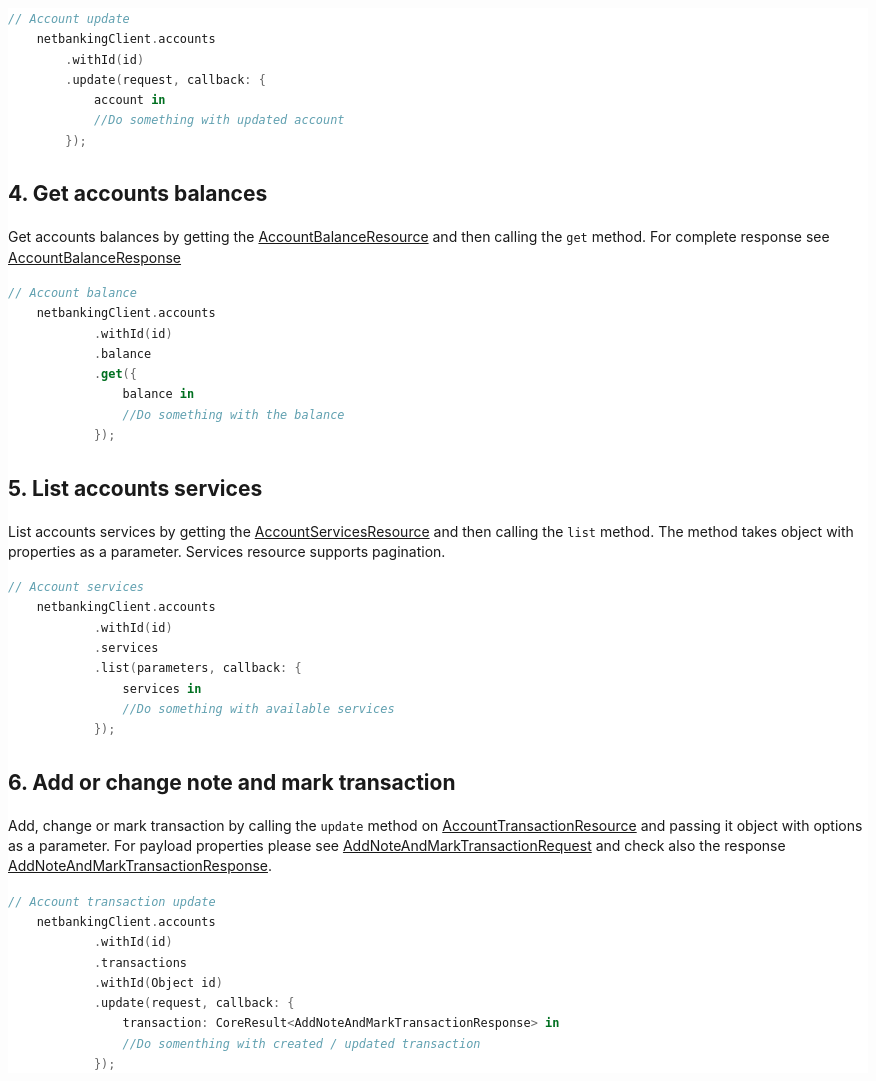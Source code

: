 ```swift
// Account update
    netbankingClient.accounts
        .withId(id)
        .update(request, callback: {
            account in
            //Do something with updated account
        });
```

## 4\. Get accounts balances

Get accounts balances by getting the [AccountBalanceResource](../CSNetbankingSDK/AccountBalanceResource.swift) and then calling the `get` method. For complete response see [AccountBalanceResponse](../CSNetbankingSDK/AccountBalanceResponse.swift)

```swift
// Account balance
    netbankingClient.accounts
            .withId(id)
            .balance
            .get({
                balance in
                //Do something with the balance
            });
```

## 5\. List accounts services

List accounts services by getting the [AccountServicesResource](../CSNetbankingSDK/AccountServicesResource.swift) and then calling the `list` method. The method takes object with properties as a parameter. Services resource supports pagination.

```swift
// Account services
    netbankingClient.accounts
            .withId(id)
            .services
            .list(parameters, callback: {
                services in
                //Do something with available services
            });
```

## 6\. Add or change note and mark transaction

Add, change or mark transaction by calling the `update` method on [AccountTransactionResource](../CSNetbankingSDK/AccountTransactionResource.swift) and passing it object with options as a parameter. For payload properties please see [AddNoteAndMarkTransactionRequest](../CSNetbankingSDK/AddNoteAndMarkTransactionRequest.swift) and check also the response [AddNoteAndMarkTransactionResponse](../CSNetbankingSDK/AddNoteAndMarkTransactionResponse.swift).

```swift
// Account transaction update
    netbankingClient.accounts
            .withId(id)
            .transactions
            .withId(Object id)
            .update(request, callback: {
                transaction: CoreResult<AddNoteAndMarkTransactionResponse> in
                //Do somenthing with created / updated transaction
            });
```
